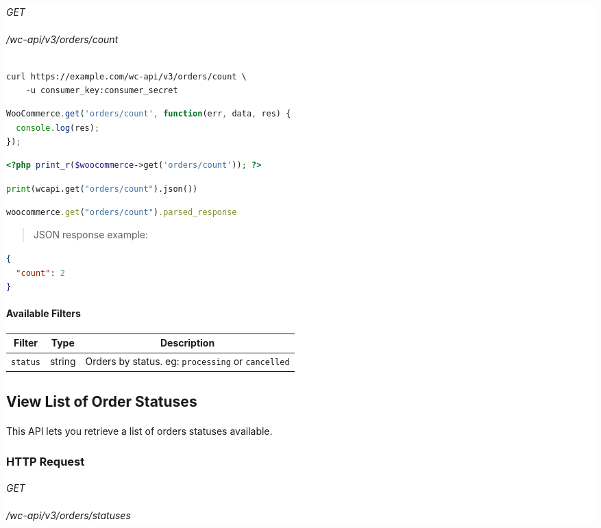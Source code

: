 <div class="api-endpoint">
	<div class="endpoint-data">
		<i class="label label-get">GET</i>
		<h6>/wc-api/v3/orders/count</h6>
	</div>
</div>

```shell
curl https://example.com/wc-api/v3/orders/count \
	-u consumer_key:consumer_secret
```

```javascript
WooCommerce.get('orders/count', function(err, data, res) {
  console.log(res);
});
```

```php
<?php print_r($woocommerce->get('orders/count')); ?>
```

```python
print(wcapi.get("orders/count").json())
```

```ruby
woocommerce.get("orders/count").parsed_response
```

> JSON response example:

```json
{
  "count": 2
}
```

#### Available Filters ####

|  Filter  |  Type  |                    Description                    |
| -------- | ------ | ------------------------------------------------- |
| `status` | string | Orders by status. eg: `processing` or `cancelled` |

## View List of Order Statuses ##

This API lets you retrieve a list of orders statuses available.

### HTTP Request ###

<div class="api-endpoint">
	<div class="endpoint-data">
		<i class="label label-get">GET</i>
		<h6>/wc-api/v3/orders/statuses</h6>
	</div>
</div>
